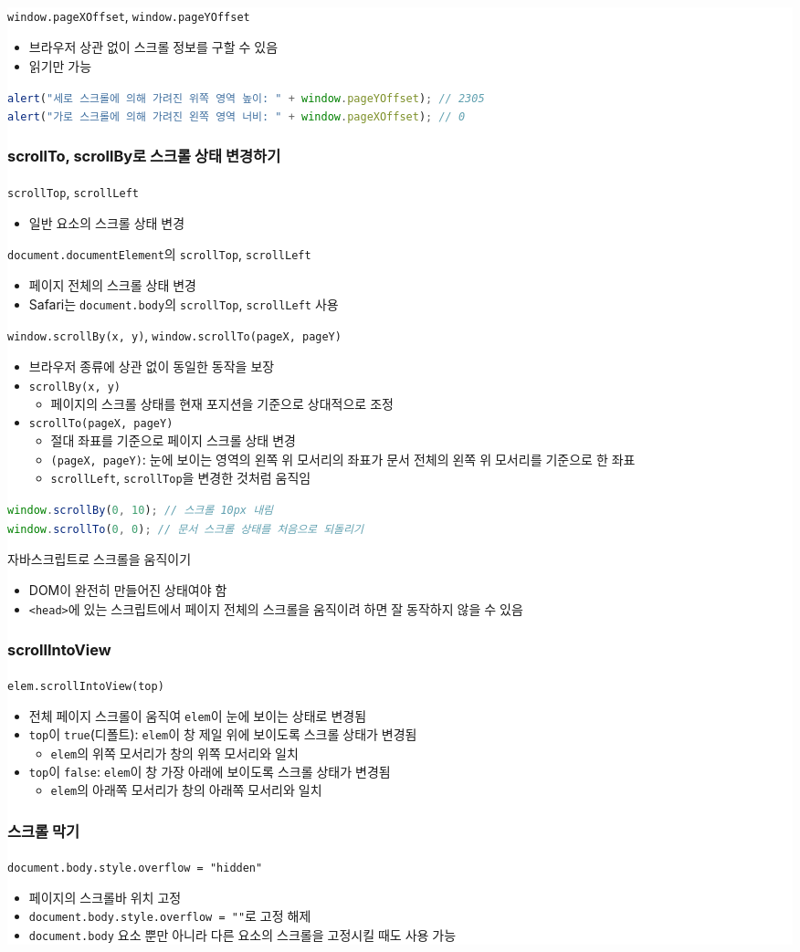 `window.pageXOffset`, `window.pageYOffset`

- 브라우저 상관 없이 스크롤 정보를 구할 수 있음
- 읽기만 가능

```javascript
alert("세로 스크롤에 의해 가려진 위쪽 영역 높이: " + window.pageYOffset); // 2305
alert("가로 스크롤에 의해 가려진 왼쪽 영역 너비: " + window.pageXOffset); // 0
```

### scrollTo, scrollBy로 스크롤 상태 변경하기

`scrollTop`, `scrollLeft`

- 일반 요소의 스크롤 상태 변경

`document.documentElement`의 `scrollTop`, `scrollLeft`

- 페이지 전체의 스크롤 상태 변경
- Safari는 `document.body`의 `scrollTop`, `scrollLeft` 사용

`window.scrollBy(x, y)`, `window.scrollTo(pageX, pageY)`

- 브라우저 종류에 상관 없이 동일한 동작을 보장
- `scrollBy(x, y)`
  - 페이지의 스크롤 상태를 현재 포지션을 기준으로 상대적으로 조정
- `scrollTo(pageX, pageY)`
  - 절대 좌표를 기준으로 페이지 스크롤 상태 변경
  - `(pageX, pageY)`: 눈에 보이는 영역의 왼쪽 위 모서리의 좌표가 문서 전체의 왼쪽 위 모서리를 기준으로 한 좌표
  - `scrollLeft`, `scrollTop`을 변경한 것처럼 움직임

```javascript
window.scrollBy(0, 10); // 스크롤 10px 내림
window.scrollTo(0, 0); // 문서 스크롤 상태를 처음으로 되돌리기
```

자바스크립트로 스크롤을 움직이기

- DOM이 완전히 만들어진 상태여야 함
- `<head>`에 있는 스크립트에서 페이지 전체의 스크롤을 움직이려 하면 잘 동작하지 않을 수 있음

### scrollIntoView

`elem.scrollIntoView(top)`

- 전체 페이지 스크롤이 움직여 `elem`이 눈에 보이는 상태로 변경됨
- `top`이 `true`(디폴트): `elem`이 창 제일 위에 보이도록 스크롤 상태가 변경됨
  - `elem`의 위쪽 모서리가 창의 위쪽 모서리와 일치
- `top`이 `false`: `elem`이 창 가장 아래에 보이도록 스크롤 상태가 변경됨
  - `elem`의 아래쪽 모서리가 창의 아래쪽 모서리와 일치

### 스크롤 막기

`document.body.style.overflow = "hidden"`

- 페이지의 스크롤바 위치 고정
- `document.body.style.overflow = ""`로 고정 해제
- `document.body` 요소 뿐만 아니라 다른 요소의 스크롤을 고정시킬 때도 사용 가능
